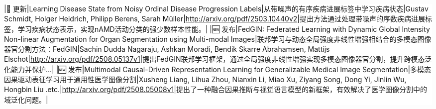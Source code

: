 |📝 更新|Learning Disease State from Noisy Ordinal Disease Progression Labels|从带噪声的有序疾病进展标签中学习疾病状态|Gustav Schmidt, Holger Heidrich, Philipp Berens, Sarah Müller|<http://arxiv.org/pdf/2503.10440v2>|提出方法通过处理带噪声的序数疾病进展标签，学习疾病状态表示，实现nAMD活动分类的强少数样本性能。|
|🆕 发布|FedGIN: Federated Learning with Dynamic Global Intensity Non-linear Augmentation for Organ Segmentation using Multi-modal Images|联邦学习与动态全局强度非线性增强相结合的多模态图像器官分割方法：FedGIN|Sachin Dudda Nagaraju, Ashkan Moradi, Bendik Skarre Abrahamsen, Mattijs Elschot|<http://arxiv.org/pdf/2508.05137v1>|提出FedGIN联邦学习框架，通过全局强度非线性增强实现多模态图像器官分割，提升跨模态泛化能力并保护...|
|🆕 发布|Multimodal Causal-Driven Representation Learning for Generalizable Medical Image Segmentation|多模态因果驱动表征学习用于通用性医学图像分割|Xusheng Liang, Lihua Zhou, Nianxin Li, Miao Xu, Ziyang Song, Dong Yi, Jinlin Wu, Hongbin Liu .etc.|<http://arxiv.org/pdf/2508.05008v1>|提出了一种融合因果推断与视觉语言模型的新框架，有效解决了医学图像分割中的域泛化问题。|
